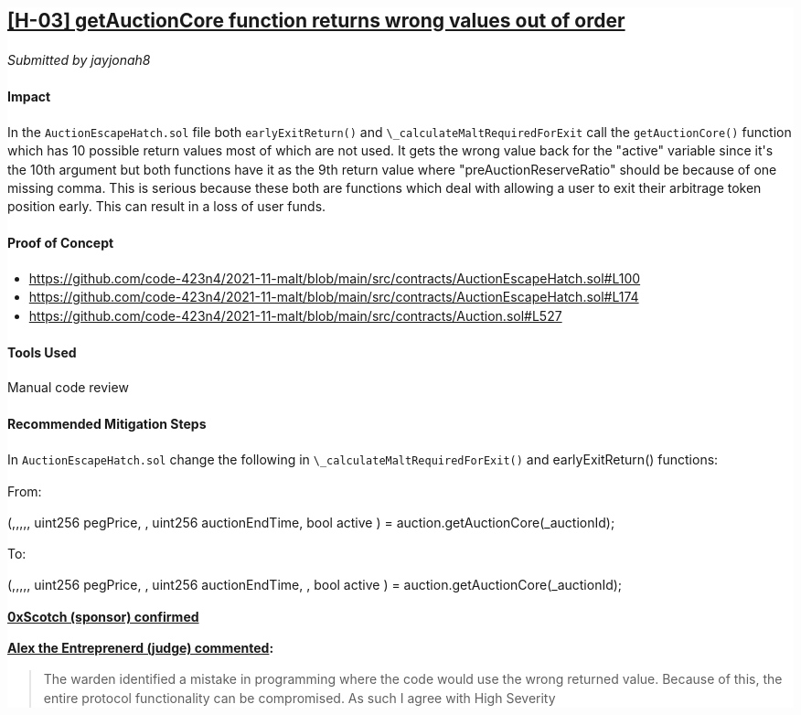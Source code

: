 

## [[H-03] getAuctionCore function returns wrong values out of order](https://github.com/code-423n4/2021-11-malt-findings/issues/63)
_Submitted by jayjonah8_



#### Impact

In the `AuctionEscapeHatch.sol` file both `earlyExitReturn()` and `\_calculateMaltRequiredForExit` call the `getAuctionCore()` function which has 10 possible return values most of which are not used.  It gets the wrong value back for the "active"  variable since it's the 10th argument but both functions have it as the 9th return value where "preAuctionReserveRatio" should be because of one missing comma.  This is serious because these both are functions which deal with allowing a user to exit their arbitrage token position early.  This can result in a loss of user funds.

#### Proof of Concept

- <https://github.com/code-423n4/2021-11-malt/blob/main/src/contracts/AuctionEscapeHatch.sol#L100>
- <https://github.com/code-423n4/2021-11-malt/blob/main/src/contracts/AuctionEscapeHatch.sol#L174>
- <https://github.com/code-423n4/2021-11-malt/blob/main/src/contracts/Auction.sol#L527>

#### Tools Used

Manual code review

#### Recommended Mitigation Steps

In `AuctionEscapeHatch.sol` change the following in `\_calculateMaltRequiredForExit()` and earlyExitReturn() functions:

From:

(,,,,,
uint256 pegPrice,
,
uint256 auctionEndTime,
bool active
) = auction.getAuctionCore(\_auctionId);

To:

(,,,,,
uint256 pegPrice,
,
uint256 auctionEndTime,
,
bool active
) = auction.getAuctionCore(\_auctionId);


**[0xScotch (sponsor) confirmed](https://github.com/code-423n4/2021-11-malt-findings/issues/63)**

**[Alex the Entreprenerd (judge) commented](https://github.com/code-423n4/2021-11-malt-findings/issues/63#issuecomment-1019278807):**
 > The warden identified a mistake in programming where the code would use the wrong returned value.
> Because of this, the entire protocol functionality can be compromised.
> As such I agree with High Severity
